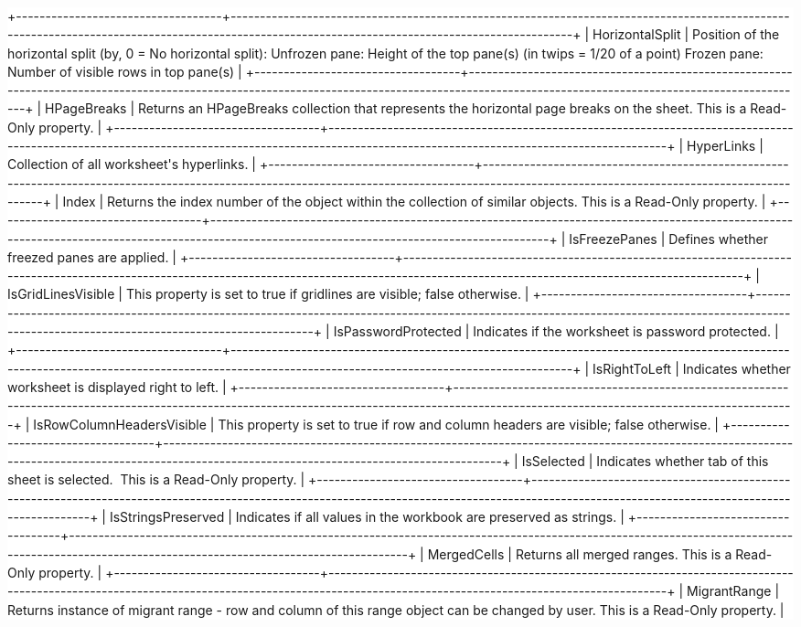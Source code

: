 +-----------------------------------+-----------------------------------------------------------------------------------------------------------------------------------------------------------------------------------------------+
| HorizontalSplit                   | Position of the horizontal split (by, 0 = No horizontal split): Unfrozen pane: Height of the top pane(s) (in twips = 1/20 of a point) Frozen pane: Number of visible rows in top pane(s)      |
+-----------------------------------+-----------------------------------------------------------------------------------------------------------------------------------------------------------------------------------------------+
| HPageBreaks                       | Returns an HPageBreaks collection that represents the horizontal page breaks on the sheet. This is a Read-Only property.                                                                      |
+-----------------------------------+-----------------------------------------------------------------------------------------------------------------------------------------------------------------------------------------------+
| HyperLinks                        | Collection of all worksheet\'s hyperlinks.                                                                                                                                                    |
+-----------------------------------+-----------------------------------------------------------------------------------------------------------------------------------------------------------------------------------------------+
| Index                             | Returns the index number of the object within the collection of similar objects. This is a Read-Only property.                                                                                |
+-----------------------------------+-----------------------------------------------------------------------------------------------------------------------------------------------------------------------------------------------+
| IsFreezePanes                     | Defines whether freezed panes are applied.                                                                                                                                                    |
+-----------------------------------+-----------------------------------------------------------------------------------------------------------------------------------------------------------------------------------------------+
| IsGridLinesVisible                | This property is set to true if gridlines are visible; false otherwise.                                                                                                                       |
+-----------------------------------+-----------------------------------------------------------------------------------------------------------------------------------------------------------------------------------------------+
| IsPasswordProtected               | Indicates if the worksheet is password protected.                                                                                                                                             |
+-----------------------------------+-----------------------------------------------------------------------------------------------------------------------------------------------------------------------------------------------+
| IsRightToLeft                     | Indicates whether worksheet is displayed right to left.                                                                                                                                       |
+-----------------------------------+-----------------------------------------------------------------------------------------------------------------------------------------------------------------------------------------------+
| IsRowColumnHeadersVisible         | This property is set to true if row and column headers are visible; false otherwise.                                                                                                          |
+-----------------------------------+-----------------------------------------------------------------------------------------------------------------------------------------------------------------------------------------------+
| IsSelected                        | Indicates whether tab of this sheet is selected.  This is a Read-Only property.                                                                                                               |
+-----------------------------------+-----------------------------------------------------------------------------------------------------------------------------------------------------------------------------------------------+
| IsStringsPreserved                | Indicates if all values in the workbook are preserved as strings.                                                                                                                             |
+-----------------------------------+-----------------------------------------------------------------------------------------------------------------------------------------------------------------------------------------------+
| MergedCells                       | Returns all merged ranges. This is a Read-Only property.                                                                                                                                      |
+-----------------------------------+-----------------------------------------------------------------------------------------------------------------------------------------------------------------------------------------------+
| MigrantRange                      | Returns instance of migrant range - row and column of this range object can be changed by user. This is a Read-Only property.                                                                 |